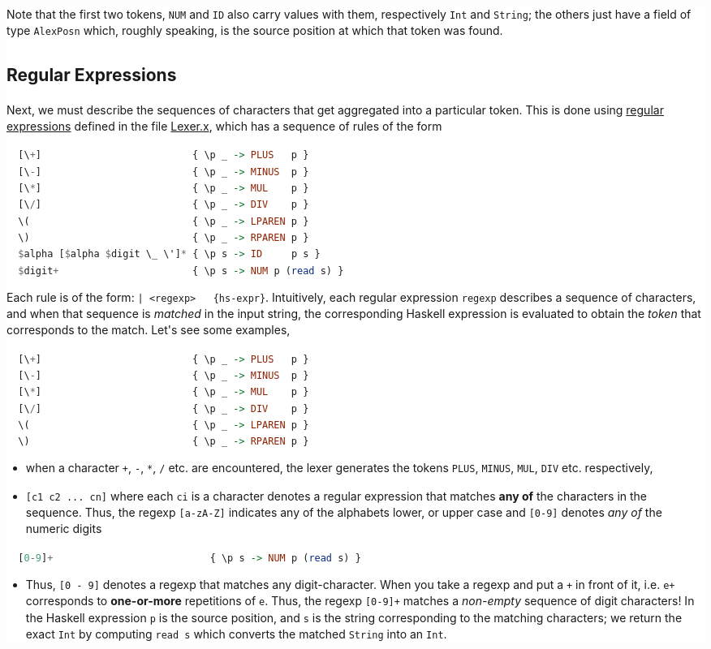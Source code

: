 Note that the first two tokens, `NUM` and `ID` also carry values with
them, respectively `Int` and `String`; the others just have a field
of type `AlexPosn` which, roughly speaking, is the source position
at which that token was found.

## Regular Expressions

Next, we must describe the sequences of characters that get aggregated
into a particular token. This is done using [regular expressions][7]
defined in the file [Lexer.x][2], which has a sequence of rules 
of the form

```haskell
  [\+]                          { \p _ -> PLUS   p }
  [\-]                          { \p _ -> MINUS  p }
  [\*]                          { \p _ -> MUL    p }
  [\/]                          { \p _ -> DIV    p }
  \(                            { \p _ -> LPAREN p }
  \)                            { \p _ -> RPAREN p }
  $alpha [$alpha $digit \_ \']* { \p s -> ID     p s }
  $digit+                       { \p s -> NUM p (read s) }
```

Each rule is of the form: `| <regexp>	{hs-expr}`.
Intuitively, each regular expression `regexp`
describes a sequence of characters, and when
that sequence is _matched_ in the input string,
the corresponding Haskell expression is evaluated
to obtain the _token_ that corresponds to the match.
Let's see some examples,

```haskell
  [\+]                          { \p _ -> PLUS   p }
  [\-]                          { \p _ -> MINUS  p }
  [\*]                          { \p _ -> MUL    p }
  [\/]                          { \p _ -> DIV    p }
  \(                            { \p _ -> LPAREN p }
  \)                            { \p _ -> RPAREN p }
```

- when a character `+`, `-`, `*`, `/` etc. are encountered, 
  the lexer generates the tokens `PLUS`, `MINUS`, `MUL`, `DIV`
  etc. respectively,

- `[c1 c2 ... cn]` where each `ci` is a character denotes
  a regular expression that matches **any of** the characters
  in the sequence. Thus, the regexp `[a-zA-Z]` indicates any
  of the alphabets lower, or upper case and `[0-9]` denotes 
  _any of_ the numeric digits

```haskell
  [0-9]+                           { \p s -> NUM p (read s) }
```

- Thus, `[0 - 9]` denotes a regexp that matches any
  digit-character. When you take a regexp and put a
  `+` in front of it, i.e. `e+` corresponds to
  **one-or-more** repetitions of `e`.
  Thus, the regexp `[0-9]+` matches a _non-empty_ 
  sequence of digit characters!
  In the Haskell expression `p` is the source position, and `s` 
  is the string corresponding to the matching characters; we return 
  the exact `Int` by computing `read s` which converts the matched 
  `String` into an `Int`.


[0]: https://github.com/cse130-sp18/arith/blob/master/src/Language/Arith/Types.hs 
[1]: https://github.com/cse130-sp18/arith/blob/master/src/Language/Arith/Parser0.y
[2]: https://github.com/cse130-sp18/arith/blob/master/src/Language/Arith/Lexer.x
[3]: https://github.com/cse130-sp18/arith/blob/master/src/Language/Arith/Parser1.y
[4]: https://github.com/cse130-sp18/arith/blob/master/src/Language/Arith/Parser2.y
[7]: http://en.wikipedia.org/wiki/Regular_expression